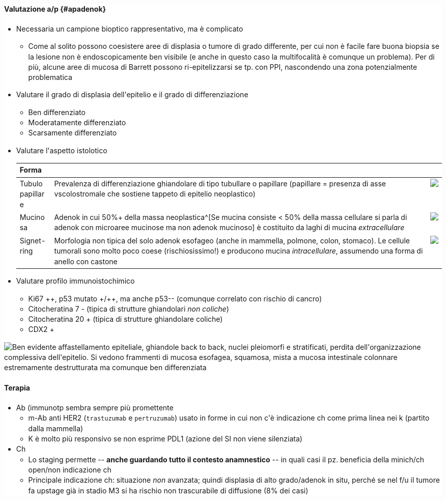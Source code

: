 
[^clas]: Questa classificazione non si limita al k esofageo, ma può essere usata per tutti i tumori epiteliali dell'apparato g/i per valutare l'invasione della mucosa e della sottomucosa. Tuttavia:

	1. Ci sono treshold diversi per gli spessori di invasione in funzione del tratto g/i interessato (in tabella quelli relativi all'esofago): per lo stadio SM1, ad esempio, stomaco < 300 μm, esofago < 100 μm, colon 1/3 superiore
	2. In funzione del tratto g/i considerato a parità di staging si ha un rischio differente di metastasi linfonodale e di secondarismi a distanza (in tabella i le % di metastasi linfonodali specifiche per adenok esofageo). Tendenzialmente: RR adenok esofago > RR k gastrico > RR k colorettale

	Questo ci dice che __a seconda dell'organo o del tratto considerato dal processo patologico, gli stadi di infiltrazione della parete hanno un diverso significato__


#### Valutazione a/p {#apadenok}
- Necessaria un campione bioptico rappresentativo, ma è complicato
	- Come al solito possono coesistere aree di displasia o tumore di grado differente, per cui non è facile fare buona biopsia se la lesione non è endoscopicamente ben visibile (e anche in questo caso la multifocalità è comunque un problema). Per di più, alcune aree di mucosa di Barrett possono ri-epitelizzarsi se tp. con PPI, nascondendo una zona potenzialmente problematica

- Valutare il grado di displasia dell'epitelio e il grado di differenziazione
	- Ben differenziato
	- Moderatamente differenziato
	- Scarsamente differenziato
- Valutare l'aspetto istolotico
	
	| Forma | | |
	|-|---|-|
	|Tubulopapillare | Prevalenza di differenziazione ghiandolare di tipo tubullare o papillare (papillare = presenza di asse vscolostromale che sostiene tappeto di epitelio neoplastico) | ![](img/aktp.png) |
	|Mucinosa| Adenok in cui 50%+ della massa neoplastica^[Se mucina consiste < 50% della massa cellulare si parla di adenok con microaree mucinose ma non adenok mucinoso] è costituito da laghi di mucina _extracellulare_ | ![](img/akmcn.png)|
	|Signet-ring| Morfologia non tipica del solo adenok esofageo (anche in mammella, polmone, colon, stomaco). Le cellule tumorali sono molto poco coese (rischiosissimo!) e producono mucina _intracellulare_, assumendo una forma di anello con castone| ![](img/aksr.png)|
- Valutare profilo immunoistochimico
	- Ki67 ++, p53 mutato +/++, ma anche p53-- (comunque correlato con rischio di cancro)
	- Citocheratina 7 - (tipica di strutture ghiandolari _non coliche_)
	- Citocheratina 20 +  (tipica di strutture ghiandolare coliche)
	- CDX2 +

![Ben evidente affastellamento epiteliale, ghiandole back to back, nuclei pleiomorfi e stratificati, perdita dell'organizzazione complessiva dell'epitelio. Si vedono frammenti di mucosa esofagea, squamosa, mista a mucosa intestinale colonnare estremamente destrutturata ma comunque ben differenziata](img/adenokbiopsia.png)  

#### Terapia
- Ab (immunotp sembra sempre più promettente
	- m-Ab anti HER2 (`trastuzumab` e `pertruzumab`) usato in forme in cui non c'è indicazione ch come prima linea nei k (partito dalla mammella)
	- K è molto più responsivo se non esprime PDL1 (azione del SI non viene silenziata)
- Ch
	- Lo staging permette -- __anche guardando tutto il contesto anamnestico__ -- in quali casi il pz. beneficia della minich/ch open/non indicazione ch
	- Principale indicazione ch: situazione _non_ avanzata; quindi displasia di alto grado/adenok in situ, perché se nel f/u il tumore fa upstage già in stadio M3 si ha rischio non trascurabile di diffusione (8% dei casi)
